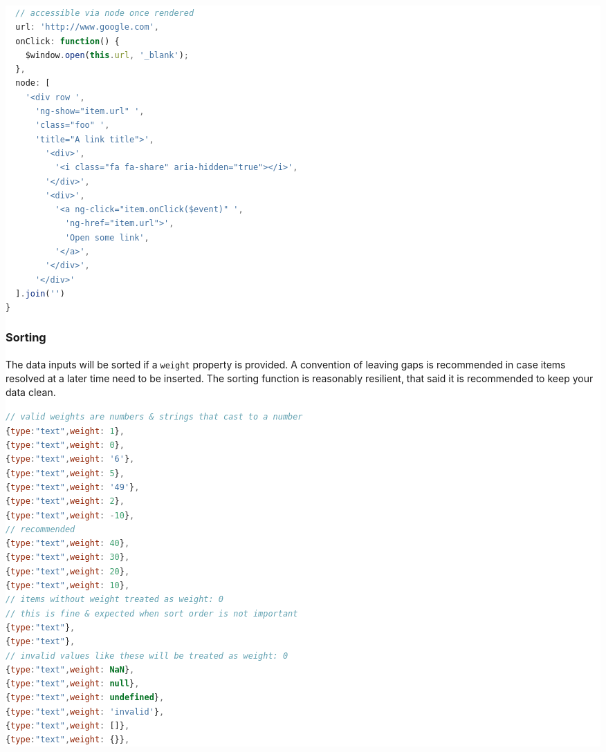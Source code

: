 ```javascript
  // accessible via node once rendered
  url: 'http://www.google.com',
  onClick: function() {
    $window.open(this.url, '_blank');
  },
  node: [
    '<div row ',
      'ng-show="item.url" ',
      'class="foo" ',
      'title="A link title">',
        '<div>',
          '<i class="fa fa-share" aria-hidden="true"></i>',
        '</div>',
        '<div>',
          '<a ng-click="item.onClick($event)" ',
            'ng-href="item.url">',
            'Open some link',
          '</a>',
        '</div>',
      '</div>'
  ].join('')
}

```

### Sorting

The data inputs will be sorted if a `weight` property is provided.  A convention of leaving
gaps is recommended in case items resolved at a later time need to be inserted.  The sorting
function is reasonably resilient, that said it is recommended to keep your data clean.

```javascript
// valid weights are numbers & strings that cast to a number
{type:"text",weight: 1},
{type:"text",weight: 0},
{type:"text",weight: '6'},
{type:"text",weight: 5},
{type:"text",weight: '49'},
{type:"text",weight: 2},
{type:"text",weight: -10},
// recommended
{type:"text",weight: 40},
{type:"text",weight: 30},
{type:"text",weight: 20},
{type:"text",weight: 10},
// items without weight treated as weight: 0
// this is fine & expected when sort order is not important
{type:"text"},
{type:"text"},
// invalid values like these will be treated as weight: 0
{type:"text",weight: NaN},
{type:"text",weight: null},
{type:"text",weight: undefined},
{type:"text",weight: 'invalid'},
{type:"text",weight: []},
{type:"text",weight: {}},
```
